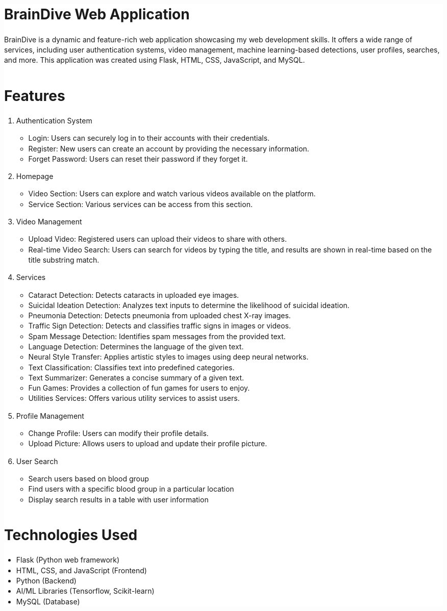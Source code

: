 # BrainDive Web Application
BrainDive is a dynamic and feature-rich web application showcasing my web development skills. It offers a wide range of services, including user authentication systems, video management, machine learning-based detections, user profiles, searches, and more. This application was created using Flask, HTML, CSS,  JavaScript, and MySQL.

# Features

1. Authentication System
    * Login: Users can securely log in to their accounts with their credentials.
    * Register: New users can create an account by providing the necessary information.
    * Forget Password: Users can reset their password if they forget it.


2. Homepage
    * Video Section: Users can explore and watch various videos available on the platform.
    * Service Section: Various services can be access from this section.

3. Video Management
    * Upload Video: Registered users can upload their videos to share with others.
    * Real-time Video Search: Users can search for videos by typing the title, and results are shown in real-time based on the title substring match.
      
4. Services
     * Cataract Detection: Detects cataracts in uploaded eye images.
     * Suicidal Ideation Detection: Analyzes text inputs to determine the likelihood of suicidal ideation.
     * Pneumonia Detection: Detects pneumonia from uploaded chest X-ray images.
     * Traffic Sign Detection: Detects and classifies traffic signs in images or videos.
     * Spam Message Detection: Identifies spam messages from the provided text.
     * Language Detection: Determines the language of the given text.
     * Neural Style Transfer: Applies artistic styles to images using deep neural networks.
     * Text Classification: Classifies text into predefined categories.
     * Text Summarizer: Generates a concise summary of a given text.
     * Fun Games: Provides a collection of fun games for users to enjoy.
     * Utilities Services: Offers various utility services to assist users.
       
5. Profile Management
     * Change Profile: Users can modify their profile details.
     * Upload Picture: Allows users to upload and update their profile picture.
       
6. User Search
     * Search users based on blood group
     * Find users with a specific blood group in a particular location
     * Display search results in a table with user information

# Technologies Used
* Flask (Python web framework)
* HTML, CSS, and JavaScript (Frontend)
* Python (Backend)
* AI/ML Libraries (Tensorflow, Scikit-learn)
* MySQL (Database)
